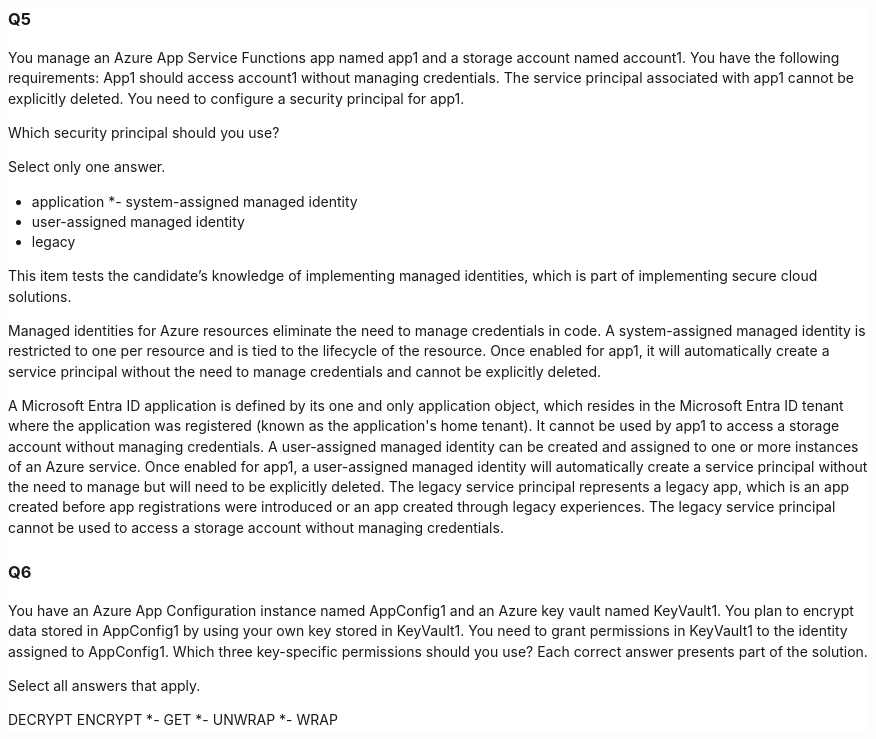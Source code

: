 
### Q5

You manage an Azure App Service Functions app named app1 and a storage account named account1.
You have the following requirements:
	App1 should access account1 without managing credentials.
	The service principal associated with app1 cannot be explicitly deleted.
	You need to configure a security principal for app1.

Which security principal should you use?

Select only one answer.

-  application
*- system-assigned managed identity
-  user-assigned managed identity
-  legacy

This item tests the candidate’s knowledge of implementing managed identities, which is part of implementing secure cloud solutions.

Managed identities for Azure resources eliminate the need to manage credentials in code. A system-assigned managed identity is restricted 
to one per resource and is tied to the lifecycle of the resource. Once enabled for app1, it will automatically create a service principal 
without the need to manage credentials and cannot be explicitly deleted.

A Microsoft Entra ID application is defined by its one and only application object, which resides in the Microsoft Entra ID tenant 
where the application was registered (known as the application's home tenant). It cannot be used by app1 to access a storage account 
without managing credentials. A user-assigned managed identity can be created and assigned to one or more instances of an Azure service. 
Once enabled for app1, a user-assigned managed identity will automatically create a service principal without the need to manage but will 
need to be explicitly deleted. The legacy service principal represents a legacy app, which is an app created before app registrations 
were introduced or an app created through legacy experiences. The legacy service principal cannot be used to access a storage 
account without managing credentials.


### Q6

You have an Azure App Configuration instance named AppConfig1 and an Azure key vault named KeyVault1.
You plan to encrypt data stored in AppConfig1 by using your own key stored in KeyVault1.
You need to grant permissions in KeyVault1 to the identity assigned to AppConfig1.
Which three key-specific permissions should you use? Each correct answer presents part of the solution.

Select all answers that apply.

DECRYPT
ENCRYPT
*- GET
*- UNWRAP
*- WRAP
